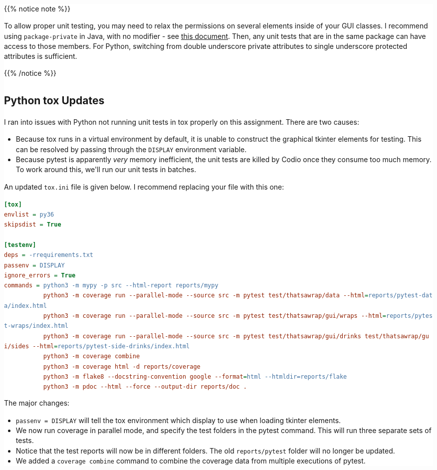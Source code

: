 
{{% notice note %}}

To allow proper unit testing, you may need to relax the permissions on several elements inside of your GUI classes. I recommend using `package-private` in Java, with no modifier - see [this document](https://docs.oracle.com/javase/tutorial/java/javaOO/accesscontrol.html). Then, any unit tests that are in the same package can have access to those members. For Python, switching from double underscore private attributes to single underscore protected attributes is sufficient. 

{{% /notice %}}

## Python tox Updates

I ran into issues with Python not running unit tests in tox properly on this assignment. There are two causes:

* Because tox runs in a virtual environment by default, it is unable to construct the graphical tkinter elements for testing. This can be resolved by passing through the `DISPLAY` environment variable.
* Because pytest is apparently _very_ memory inefficient, the unit tests are killed by Codio once they consume too much memory. To work around this, we'll run our unit tests in batches. 

An updated `tox.ini` file is given below. I recommend replacing your file with this one:

```ini
[tox]
envlist = py36
skipsdist = True

[testenv]
deps = -rrequirements.txt
passenv = DISPLAY
ignore_errors = True
commands = python3 -m mypy -p src --html-report reports/mypy
           python3 -m coverage run --parallel-mode --source src -m pytest test/thatsawrap/data --html=reports/pytest-data/index.html
           python3 -m coverage run --parallel-mode --source src -m pytest test/thatsawrap/gui/wraps --html=reports/pytest-wraps/index.html
           python3 -m coverage run --parallel-mode --source src -m pytest test/thatsawrap/gui/drinks test/thatsawrap/gui/sides --html=reports/pytest-side-drinks/index.html
           python3 -m coverage combine
           python3 -m coverage html -d reports/coverage
           python3 -m flake8 --docstring-convention google --format=html --htmldir=reports/flake
           python3 -m pdoc --html --force --output-dir reports/doc .
```

The major changes:

* `passenv = DISPLAY` will tell the tox environment which display to use when loading tkinter elements.
* We now run coverage in parallel mode, and specify the test folders in the pytest command. This will run three separate sets of tests.
* Notice that the test reports will now be in different folders. The old `reports/pytest` folder will no longer be updated. 
* We added a `coverage combine` command to combine the coverage data from multiple executions of pytest. 